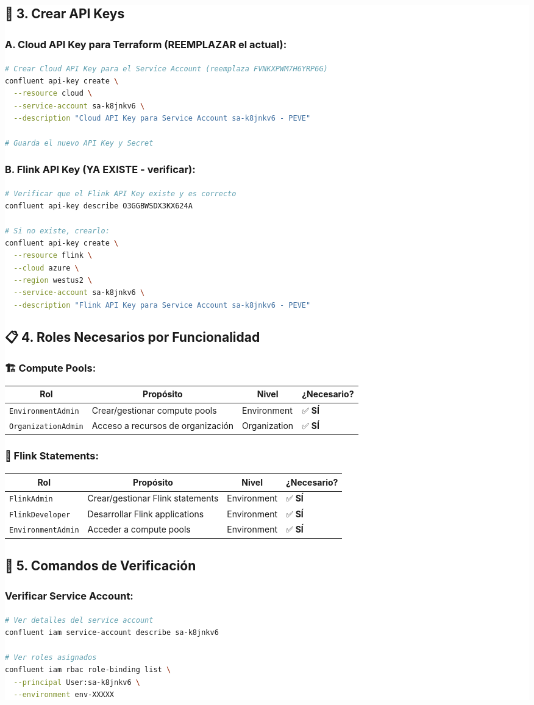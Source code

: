 ## 🔑 3. Crear API Keys

### A. Cloud API Key para Terraform (REEMPLAZAR el actual):
```bash
# Crear Cloud API Key para el Service Account (reemplaza FVNKXPWM7H6YRP6G)
confluent api-key create \
  --resource cloud \
  --service-account sa-k8jnkv6 \
  --description "Cloud API Key para Service Account sa-k8jnkv6 - PEVE"

# Guarda el nuevo API Key y Secret
```

### B. Flink API Key (YA EXISTE - verificar):
```bash
# Verificar que el Flink API Key existe y es correcto
confluent api-key describe O3GGBWSDX3KX624A

# Si no existe, crearlo:
confluent api-key create \
  --resource flink \
  --cloud azure \
  --region westus2 \
  --service-account sa-k8jnkv6 \
  --description "Flink API Key para Service Account sa-k8jnkv6 - PEVE"
```

## 📋 4. Roles Necesarios por Funcionalidad

### 🏗️ Compute Pools:
| Rol | Propósito | Nivel | ¿Necesario? |
|-----|-----------|-------|-------------|
| `EnvironmentAdmin` | Crear/gestionar compute pools | Environment | ✅ **SÍ** |
| `OrganizationAdmin` | Acceso a recursos de organización | Organization | ✅ **SÍ** |

### 📝 Flink Statements:
| Rol | Propósito | Nivel | ¿Necesario? |
|-----|-----------|-------|-------------|
| `FlinkAdmin` | Crear/gestionar Flink statements | Environment | ✅ **SÍ** |
| `FlinkDeveloper` | Desarrollar Flink applications | Environment | ✅ **SÍ** |
| `EnvironmentAdmin` | Acceder a compute pools | Environment | ✅ **SÍ** |

## 🔧 5. Comandos de Verificación

### Verificar Service Account:
```bash
# Ver detalles del service account
confluent iam service-account describe sa-k8jnkv6

# Ver roles asignados
confluent iam rbac role-binding list \
  --principal User:sa-k8jnkv6 \
  --environment env-XXXXX
```
